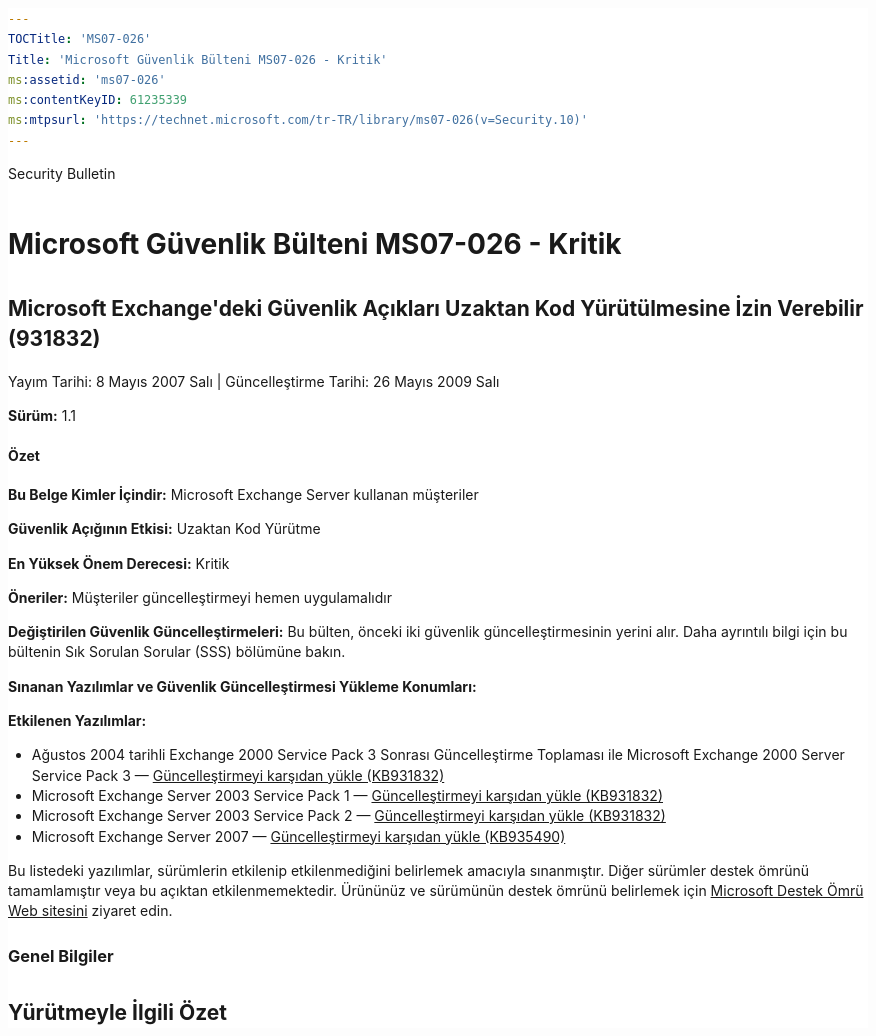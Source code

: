 ```yaml
---
TOCTitle: 'MS07-026'
Title: 'Microsoft Güvenlik Bülteni MS07-026 - Kritik'
ms:assetid: 'ms07-026'
ms:contentKeyID: 61235339
ms:mtpsurl: 'https://technet.microsoft.com/tr-TR/library/ms07-026(v=Security.10)'
---
```


Security Bulletin

Microsoft Güvenlik Bülteni MS07-026 - Kritik
============================================

Microsoft Exchange'deki Güvenlik Açıkları Uzaktan Kod Yürütülmesine İzin Verebilir (931832)
-------------------------------------------------------------------------------------------

Yayım Tarihi: 8 Mayıs 2007 Salı | Güncelleştirme Tarihi: 26 Mayıs 2009 Salı

**Sürüm:** 1.1

#### Özet

**Bu Belge Kimler İçindir:** Microsoft Exchange Server kullanan müşteriler

**Güvenlik Açığının Etkisi:** Uzaktan Kod Yürütme

**En Yüksek Önem Derecesi:** Kritik

**Öneriler:** Müşteriler güncelleştirmeyi hemen uygulamalıdır

**Değiştirilen Güvenlik Güncelleştirmeleri:** Bu bülten, önceki iki güvenlik güncelleştirmesinin yerini alır. Daha ayrıntılı bilgi için bu bültenin Sık Sorulan Sorular (SSS) bölümüne bakın.

**Sınanan Yazılımlar ve Güvenlik Güncelleştirmesi Yükleme Konumları:**

**Etkilenen Yazılımlar:**

-   Ağustos 2004 tarihli Exchange 2000 Service Pack 3 Sonrası Güncelleştirme Toplaması ile Microsoft Exchange 2000 Server Service Pack 3 — [Güncelleştirmeyi karşıdan yükle (KB931832)](http://www.microsoft.com/downloads/details.aspx?familyid=21968843-4a81-4f1d-8207-5b0a710e3157)
-   Microsoft Exchange Server 2003 Service Pack 1 — [Güncelleştirmeyi karşıdan yükle (KB931832)](http://www.microsoft.com/downloads/details.aspx?familyid=5e7939be-73d1-461c-8c79-eddb0f1459fc)
-   Microsoft Exchange Server 2003 Service Pack 2 — [Güncelleştirmeyi karşıdan yükle (KB931832)](http://www.microsoft.com/downloads/details.aspx?familyid=1abf93da-d765-4876-96b5-acb2d2a48f8f)
-   Microsoft Exchange Server 2007 — [Güncelleştirmeyi karşıdan yükle (KB935490)](http://www.microsoft.com/downloads/details.aspx?familyid=356874ef-c9c0-4842-99f0-e449e9940358)

Bu listedeki yazılımlar, sürümlerin etkilenip etkilenmediğini belirlemek amacıyla sınanmıştır. Diğer sürümler destek ömrünü tamamlamıştır veya bu açıktan etkilenmemektedir. Ürününüz ve sürümünün destek ömrünü belirlemek için [Microsoft Destek Ömrü Web sitesini](http://go.microsoft.com/fwlink/?linkid=21742) ziyaret edin.

### Genel Bilgiler

Yürütmeyle İlgili Özet
----------------------
